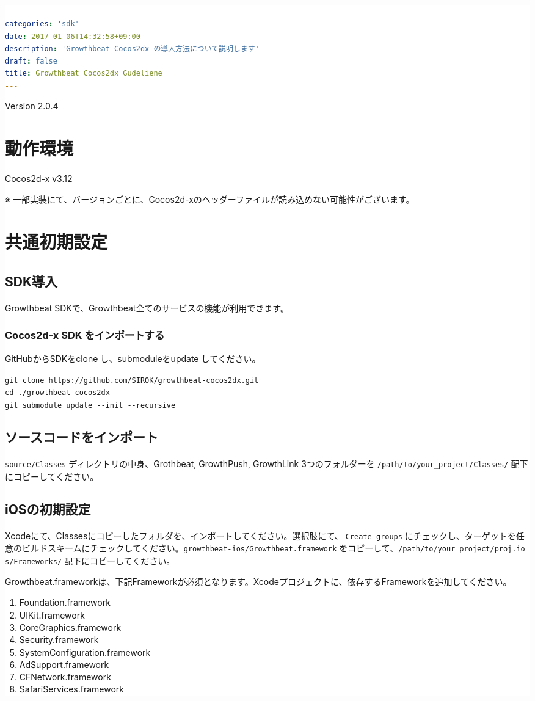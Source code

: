 ```yaml
---
categories: 'sdk'
date: 2017-01-06T14:32:58+09:00
description: 'Growthbeat Cocos2dx の導入方法について説明します'
draft: false
title: Growthbeat Cocos2dx Gudeliene
---
```


Version 2.0.4

# 動作環境

Cocos2d-x v3.12

※ 一部実装にて、バージョンごとに、Cocos2d-xのヘッダーファイルが読み込めない可能性がございます。

# 共通初期設定

## SDK導入

Growthbeat SDKで、Growthbeat全てのサービスの機能が利用できます。

### Cocos2d-x SDK をインポートする

GitHubからSDKをclone し、submoduleをupdate してください。

```
git clone https://github.com/SIROK/growthbeat-cocos2dx.git
cd ./growthbeat-cocos2dx
git submodule update --init --recursive
```

## ソースコードをインポート

`source/Classes` ディレクトリの中身、Grothbeat, GrowthPush, GrowthLink 3つのフォルダーを `/path/to/your_project/Classes/` 配下にコピーしてください。

## iOSの初期設定

Xcodeにて、Classesにコピーしたフォルダを、インポートしてください。選択肢にて、 `Create groups` にチェックし、ターゲットを任意のビルドスキームにチェックしてください。`growthbeat-ios/Growthbeat.framework` をコピーして、`/path/to/your_project/proj.ios/Frameworks/` 配下にコピーしてください。

Growthbeat.frameworkは、下記Frameworkが必須となります。Xcodeプロジェクトに、依存するFrameworkを追加してください。

1. Foundation.framework
1. UIKit.framework
1. CoreGraphics.framework
1. Security.framework
1. SystemConfiguration.framework
1. AdSupport.framework
1. CFNetwork.framework
1. SafariServices.framework
